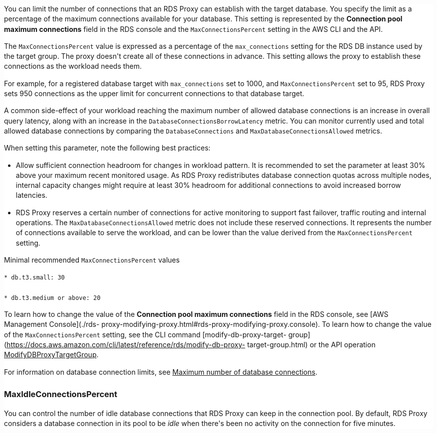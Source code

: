 You can limit the number of connections that an RDS Proxy can establish with
the target database. You specify the limit as a percentage of the maximum
connections available for your database. This setting is represented by the
**Connection pool maximum connections** field in the RDS console and the
`MaxConnectionsPercent` setting in the AWS CLI and the API.

The `MaxConnectionsPercent` value is expressed as a percentage of the
`max_connections` setting for the RDS DB instance used by the target group.
The proxy doesn't create all of these connections in advance. This setting
allows the proxy to establish these connections as the workload needs them.

For example, for a registered database target with `max_connections` set to
1000, and `MaxConnectionsPercent` set to 95, RDS Proxy sets 950 connections as
the upper limit for concurrent connections to that database target.

A common side-effect of your workload reaching the maximum number of allowed
database connections is an increase in overall query latency, along with an
increase in the `DatabaseConnectionsBorrowLatency` metric. You can monitor
currently used and total allowed database connections by comparing the
`DatabaseConnections` and `MaxDatabaseConnectionsAllowed` metrics.

When setting this parameter, note the following best practices:

  * Allow sufficient connection headroom for changes in workload pattern. It is recommended to set the parameter at least 30% above your maximum recent monitored usage. As RDS Proxy redistributes database connection quotas across multiple nodes, internal capacity changes might require at least 30% headroom for additional connections to avoid increased borrow latencies.

  * RDS Proxy reserves a certain number of connections for active monitoring to support fast failover, traffic routing and internal operations. The `MaxDatabaseConnectionsAllowed` metric does not include these reserved connections. It represents the number of connections available to serve the workload, and can be lower than the value derived from the `MaxConnectionsPercent` setting.

Minimal recommended `MaxConnectionsPercent` values

    * db.t3.small: 30

    * db.t3.medium or above: 20

To learn how to change the value of the **Connection pool maximum
connections** field in the RDS console, see [AWS Management Console](./rds-
proxy-modifying-proxy.html#rds-proxy-modifying-proxy.console). To learn how to
change the value of the `MaxConnectionsPercent` setting, see the CLI command
[modify-db-proxy-target-
group](https://docs.aws.amazon.com/cli/latest/reference/rds/modify-db-proxy-
target-group.html) or the API operation
[ModifyDBProxyTargetGroup](https://docs.aws.amazon.com/AmazonRDS/latest/APIReference/API_ModifyDBProxyTargetGroup.html).

For information on database connection limits, see [Maximum number of database
connections](https://docs.aws.amazon.com/AmazonRDS/latest/UserGuide/CHAP_Limits.html#RDS_Limits.MaxConnections).

### MaxIdleConnectionsPercent

You can control the number of idle database connections that RDS Proxy can
keep in the connection pool. By default, RDS Proxy considers a database
connection in its pool to be _idle_ when there's been no activity on the
connection for five minutes.

